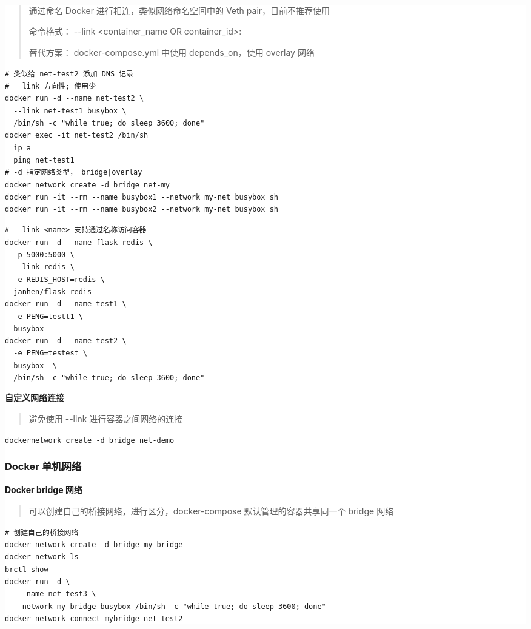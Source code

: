 > 通过命名 Docker 进行相连，类似网络命名空间中的 Veth pair，目前不推荐使用
>
> 命令格式： --link <container_name OR container_id>:<alias>
>
> 替代方案： docker-compose.yml 中使用 depends_on，使用 overlay 网络
>

```shell
# 类似给 net-test2 添加 DNS 记录
#   link 方向性; 使用少
docker run -d --name net-test2 \
  --link net-test1 busybox \
  /bin/sh -c "while true; do sleep 3600; done"
docker exec -it net-test2 /bin/sh
  ip a 
  ping net-test1
# -d 指定网络类型， bridge|overlay
docker network create -d bridge net-my
docker run -it --rm --name busybox1 --network my-net busybox sh
docker run -it --rm --name busybox2 --network my-net busybox sh
```

```shell
# --link <name> 支持通过名称访问容器 
docker run -d --name flask-redis \
  -p 5000:5000 \
  --link redis \
  -e REDIS_HOST=redis \
  janhen/flask-redis 
docker run -d --name test1 \
  -e PENG=testt1 \
  busybox 
docker run -d --name test2 \ 
  -e PENG=testest \
  busybox  \
  /bin/sh -c "while true; do sleep 3600; done"
```



**自定义网络连接**

> 避免使用 --link 进行容器之间网络的连接

```shell
dockernetwork create -d bridge net-demo
```



### Docker 单机网络

**Docker bridge 网络**

> 可以创建自己的桥接网络，进行区分，docker-compose 默认管理的容器共享同一个 bridge 网络

```shell
# 创建自己的桥接网络
docker network create -d bridge my-bridge
docker network ls
brctl show
docker run -d \
  -- name net-test3 \
  --network my-bridge busybox /bin/sh -c "while true; do sleep 3600; done"
docker network connect mybridge net-test2
```
